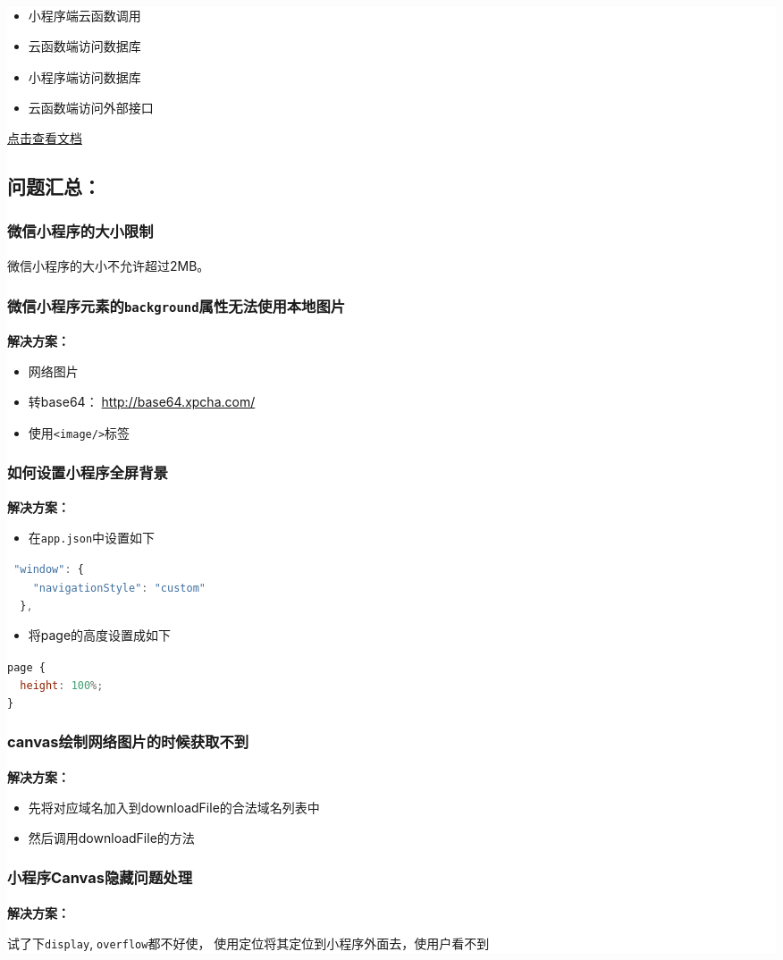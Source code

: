 * 小程序端云函数调用

* 云函数端访问数据库

* 小程序端访问数据库

* 云函数端访问外部接口

[点击查看文档](https://developers.weixin.qq.com/miniprogram/dev/wxcloud/basis/getting-started.html)



## 问题汇总：

### 微信小程序的大小限制

微信小程序的大小不允许超过2MB。

### 微信小程序元素的`background`属性无法使用本地图片

**解决方案：** 

* 网络图片

* 转base64： http://base64.xpcha.com/

* 使用`<image/>`标签

### 如何设置小程序全屏背景

**解决方案：** 

* 在`app.json`中设置如下

```js
 "window": {
    "navigationStyle": "custom"
  },
```
* 将page的高度设置成如下

```js
page {
  height: 100%;
}
```
### canvas绘制网络图片的时候获取不到

**解决方案：** 

* 先将对应域名加入到downloadFile的合法域名列表中

* 然后调用downloadFile的方法

### 小程序Canvas隐藏问题处理

**解决方案：** 

试了下`display`, `overflow`都不好使， 使用定位将其定位到小程序外面去，使用户看不到
